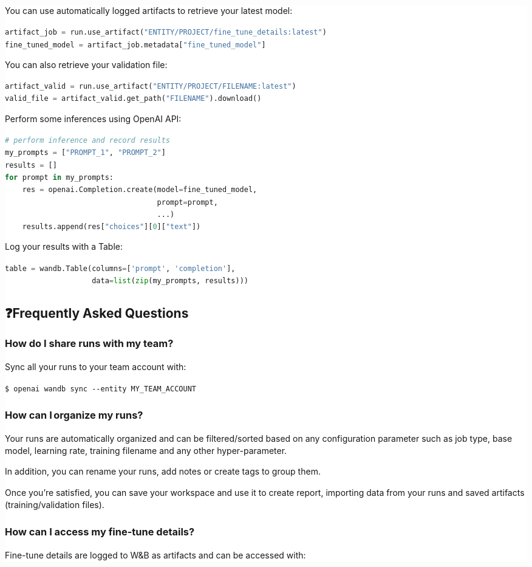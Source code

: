 You can use automatically logged artifacts to retrieve your latest model:

```python
artifact_job = run.use_artifact("ENTITY/PROJECT/fine_tune_details:latest")
fine_tuned_model = artifact_job.metadata["fine_tuned_model"]
```

You can also retrieve your validation file:

```python
artifact_valid = run.use_artifact("ENTITY/PROJECT/FILENAME:latest")
valid_file = artifact_valid.get_path("FILENAME").download()
```

Perform some inferences using OpenAI API:

```python
# perform inference and record results
my_prompts = ["PROMPT_1", "PROMPT_2"]
results = []
for prompt in my_prompts:
    res = openai.Completion.create(model=fine_tuned_model,
                                   prompt=prompt,
                                   ...)
    results.append(res["choices"][0]["text"])
```

Log your results with a Table:

```python
table = wandb.Table(columns=['prompt', 'completion'],
                    data=list(zip(my_prompts, results)))
```

## :question:Frequently Asked Questions

### How do I share runs with my team?

Sync all your runs to your team account with:

```shell-session
$ openai wandb sync --entity MY_TEAM_ACCOUNT
```

### How can I organize my runs?

Your runs are automatically organized and can be filtered/sorted based on any configuration parameter such as job type, base model, learning rate, training filename and any other hyper-parameter.

In addition, you can rename your runs, add notes or create tags to group them.

Once you’re satisfied, you can save your workspace and use it to create report, importing data from your runs and saved artifacts (training/validation files).

### How can I access my fine-tune details?

Fine-tune details are logged to W&B as artifacts and can be accessed with:
